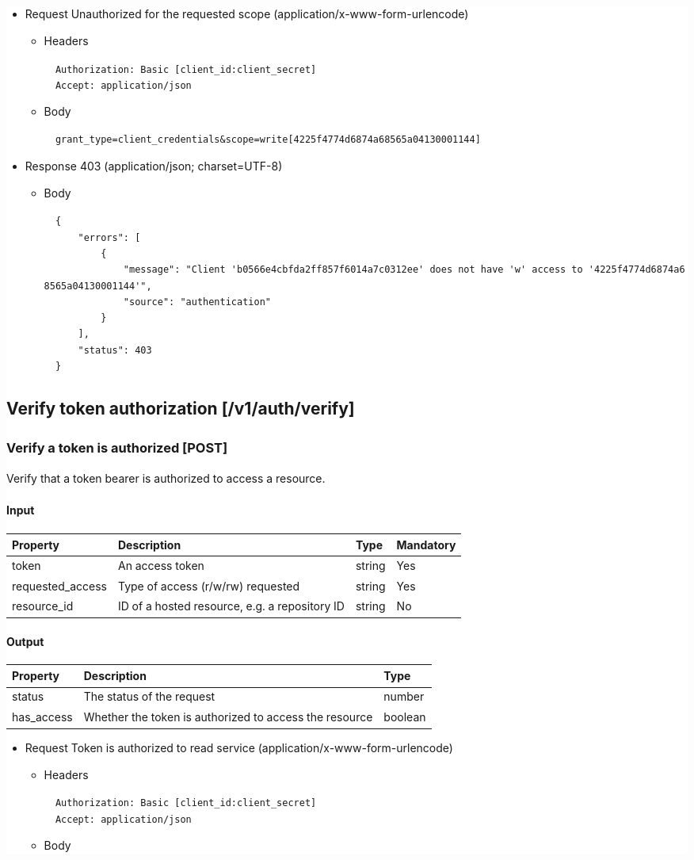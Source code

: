 
+ Request Unauthorized for the requested scope (application/x-www-form-urlencode)
    + Headers

            Authorization: Basic [client_id:client_secret]
            Accept: application/json

    + Body

            grant_type=client_credentials&scope=write[4225f4774d6874a68565a04130001144]

+ Response 403 (application/json; charset=UTF-8)
    + Body

            {
                "errors": [
                    {
                        "message": "Client 'b0566e4cbfda2ff857f6014a7c0312ee' does not have 'w' access to '4225f4774d6874a68565a04130001144'",
                        "source": "authentication"
                    }
                ],
                "status": 403
            }

## Verify token authorization [/v1/auth/verify]

### Verify a token is authorized [POST]

Verify that a token bearer is authorized to access a resource.

#### Input
| Property         | Description                                   | Type   | Mandatory |
| :--------        | :-------------------------                    | :----- | :-------- |
| token            | An access token                               | string | Yes       |
| requested_access | Type of access (r/w/rw) requested             | string | Yes       |
| resource_id      | ID of a hosted resource, e.g. a repository ID | string | No        |

#### Output
| Property   | Description                                            | Type    |
| :-------   | :----------                                            | :---    |
| status     | The status of the request                              | number  |
| has_access | Whether the token is authorized to access the resource | boolean |

+ Request Token is authorized to read service (application/x-www-form-urlencode)
    + Headers

            Authorization: Basic [client_id:client_secret]
            Accept: application/json

    + Body
